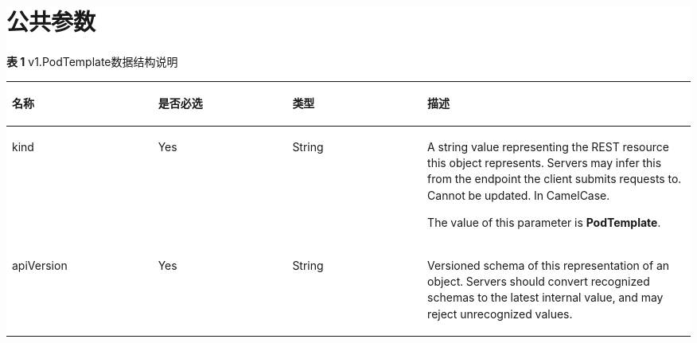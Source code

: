 # 公共参数<a name="cci_02_0074"></a>

**表 1**  v1.PodTemplate数据结构说明

<a name="zh-cn_topic_0079614925_table58905579"></a>
<table><thead align="left"><tr id="zh-cn_topic_0079614925_row32049974"><th class="cellrowborder" valign="top" width="21.35786421357864%" id="mcps1.2.5.1.1"><p id="zh-cn_topic_0079614925_p45911124"><a name="zh-cn_topic_0079614925_p45911124"></a><a name="zh-cn_topic_0079614925_p45911124"></a>名称</p>
</th>
<th class="cellrowborder" valign="top" width="19.61803819618038%" id="mcps1.2.5.1.2"><p id="p5638693511854"><a name="p5638693511854"></a><a name="p5638693511854"></a>是否必选</p>
</th>
<th class="cellrowborder" valign="top" width="19.738026197380258%" id="mcps1.2.5.1.3"><p id="p393902111854"><a name="p393902111854"></a><a name="p393902111854"></a>类型</p>
</th>
<th class="cellrowborder" valign="top" width="39.28607139286071%" id="mcps1.2.5.1.4"><p id="zh-cn_topic_0079614925_p15622127"><a name="zh-cn_topic_0079614925_p15622127"></a><a name="zh-cn_topic_0079614925_p15622127"></a>描述</p>
</th>
</tr>
</thead>
<tbody><tr id="zh-cn_topic_0079614925_row57432766"><td class="cellrowborder" valign="top" width="21.35786421357864%" headers="mcps1.2.5.1.1 "><p id="zh-cn_topic_0079614925_p21542494"><a name="zh-cn_topic_0079614925_p21542494"></a><a name="zh-cn_topic_0079614925_p21542494"></a>kind</p>
</td>
<td class="cellrowborder" valign="top" width="19.61803819618038%" headers="mcps1.2.5.1.2 "><p id="zh-cn_topic_0079614925_p111607"><a name="zh-cn_topic_0079614925_p111607"></a><a name="zh-cn_topic_0079614925_p111607"></a>Yes</p>
</td>
<td class="cellrowborder" valign="top" width="19.738026197380258%" headers="mcps1.2.5.1.3 "><p id="zh-cn_topic_0079614925_p9040176"><a name="zh-cn_topic_0079614925_p9040176"></a><a name="zh-cn_topic_0079614925_p9040176"></a>String</p>
</td>
<td class="cellrowborder" valign="top" width="39.28607139286071%" headers="mcps1.2.5.1.4 "><p id="zh-cn_topic_0079614925_p61165617"><a name="zh-cn_topic_0079614925_p61165617"></a><a name="zh-cn_topic_0079614925_p61165617"></a>A string value representing the REST resource this object represents. Servers may infer this from the endpoint the client submits requests to. Cannot be updated. In CamelCase.</p>
<p id="zh-cn_topic_0079614925_p13619644"><a name="zh-cn_topic_0079614925_p13619644"></a><a name="zh-cn_topic_0079614925_p13619644"></a>The value of this parameter is <strong id="zh-cn_topic_0079614925_b55467939"><a name="zh-cn_topic_0079614925_b55467939"></a><a name="zh-cn_topic_0079614925_b55467939"></a>PodTemplate</strong>.</p>
</td>
</tr>
<tr id="zh-cn_topic_0079614925_row29449405"><td class="cellrowborder" valign="top" width="21.35786421357864%" headers="mcps1.2.5.1.1 "><p id="zh-cn_topic_0079614925_p36591643"><a name="zh-cn_topic_0079614925_p36591643"></a><a name="zh-cn_topic_0079614925_p36591643"></a>apiVersion</p>
</td>
<td class="cellrowborder" valign="top" width="19.61803819618038%" headers="mcps1.2.5.1.2 "><p id="zh-cn_topic_0079614925_p11133117"><a name="zh-cn_topic_0079614925_p11133117"></a><a name="zh-cn_topic_0079614925_p11133117"></a>Yes</p>
</td>
<td class="cellrowborder" valign="top" width="19.738026197380258%" headers="mcps1.2.5.1.3 "><p id="zh-cn_topic_0079614925_p29367308"><a name="zh-cn_topic_0079614925_p29367308"></a><a name="zh-cn_topic_0079614925_p29367308"></a>String</p>
</td>
<td class="cellrowborder" valign="top" width="39.28607139286071%" headers="mcps1.2.5.1.4 "><p id="zh-cn_topic_0079614925_p29941743"><a name="zh-cn_topic_0079614925_p29941743"></a><a name="zh-cn_topic_0079614925_p29941743"></a>Versioned schema of this representation of an object. Servers should convert recognized schemas to the latest internal value, and may reject unrecognized values.</p>